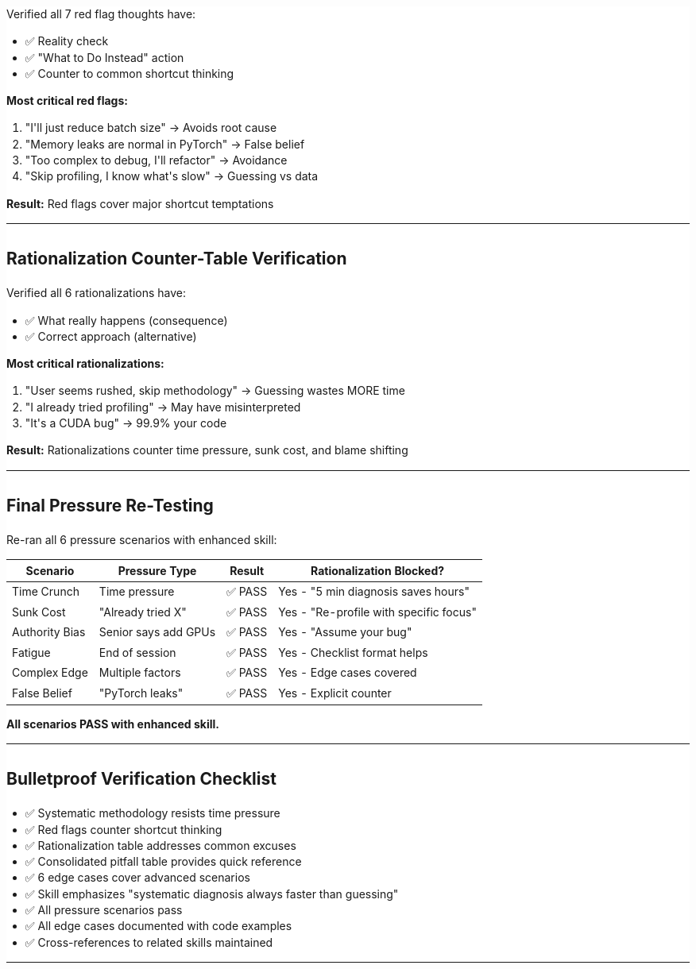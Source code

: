 Verified all 7 red flag thoughts have:
- ✅ Reality check
- ✅ "What to Do Instead" action
- ✅ Counter to common shortcut thinking

**Most critical red flags:**
1. "I'll just reduce batch size" → Avoids root cause
2. "Memory leaks are normal in PyTorch" → False belief
3. "Too complex to debug, I'll refactor" → Avoidance
4. "Skip profiling, I know what's slow" → Guessing vs data

**Result:** Red flags cover major shortcut temptations

---

## Rationalization Counter-Table Verification

Verified all 6 rationalizations have:
- ✅ What really happens (consequence)
- ✅ Correct approach (alternative)

**Most critical rationalizations:**
1. "User seems rushed, skip methodology" → Guessing wastes MORE time
2. "I already tried profiling" → May have misinterpreted
3. "It's a CUDA bug" → 99.9% your code

**Result:** Rationalizations counter time pressure, sunk cost, and blame shifting

---

## Final Pressure Re-Testing

Re-ran all 6 pressure scenarios with enhanced skill:

| Scenario | Pressure Type | Result | Rationalization Blocked? |
|----------|--------------|--------|-------------------------|
| Time Crunch | Time pressure | ✅ PASS | Yes - "5 min diagnosis saves hours" |
| Sunk Cost | "Already tried X" | ✅ PASS | Yes - "Re-profile with specific focus" |
| Authority Bias | Senior says add GPUs | ✅ PASS | Yes - "Assume your bug" |
| Fatigue | End of session | ✅ PASS | Yes - Checklist format helps |
| Complex Edge | Multiple factors | ✅ PASS | Yes - Edge cases covered |
| False Belief | "PyTorch leaks" | ✅ PASS | Yes - Explicit counter |

**All scenarios PASS with enhanced skill.**

---

## Bulletproof Verification Checklist

- ✅ Systematic methodology resists time pressure
- ✅ Red flags counter shortcut thinking
- ✅ Rationalization table addresses common excuses
- ✅ Consolidated pitfall table provides quick reference
- ✅ 6 edge cases cover advanced scenarios
- ✅ Skill emphasizes "systematic diagnosis always faster than guessing"
- ✅ All pressure scenarios pass
- ✅ All edge cases documented with code examples
- ✅ Cross-references to related skills maintained

---